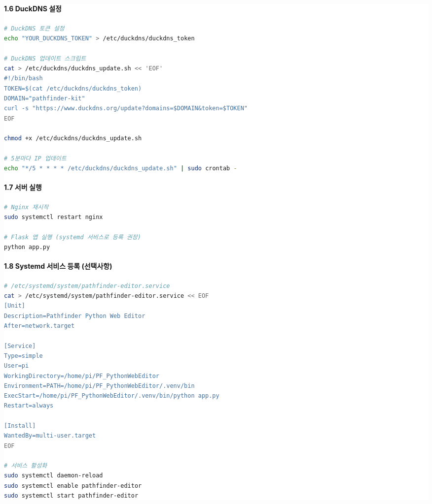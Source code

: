 #### 1.6 DuckDNS 설정
```bash
# DuckDNS 토큰 설정
echo "YOUR_DUCKDNS_TOKEN" > /etc/duckdns/duckdns_token

# DuckDNS 업데이트 스크립트
cat > /etc/duckdns/duckdns_update.sh << 'EOF'
#!/bin/bash
TOKEN=$(cat /etc/duckdns/duckdns_token)
DOMAIN="pathfinder-kit"
curl -s "https://www.duckdns.org/update?domains=$DOMAIN&token=$TOKEN"
EOF

chmod +x /etc/duckdns/duckdns_update.sh

# 5분마다 IP 업데이트
echo "*/5 * * * * /etc/duckdns/duckdns_update.sh" | sudo crontab -
```

#### 1.7 서버 실행
```bash
# Nginx 재시작
sudo systemctl restart nginx

# Flask 앱 실행 (systemd 서비스로 등록 권장)
python app.py
```

#### 1.8 Systemd 서비스 등록 (선택사항)
```bash
# /etc/systemd/system/pathfinder-editor.service
cat > /etc/systemd/system/pathfinder-editor.service << EOF
[Unit]
Description=Pathfinder Python Web Editor
After=network.target

[Service]
Type=simple
User=pi
WorkingDirectory=/home/pi/PF_PythonWebEditor
Environment=PATH=/home/pi/PF_PythonWebEditor/.venv/bin
ExecStart=/home/pi/PF_PythonWebEditor/.venv/bin/python app.py
Restart=always

[Install]
WantedBy=multi-user.target
EOF

# 서비스 활성화
sudo systemctl daemon-reload
sudo systemctl enable pathfinder-editor
sudo systemctl start pathfinder-editor
```
